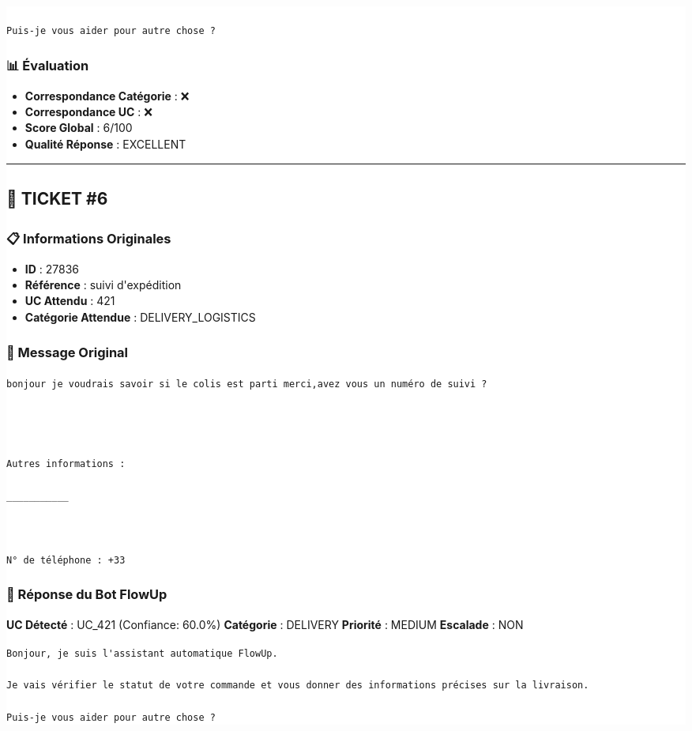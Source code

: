 ```

Puis-je vous aider pour autre chose ?
```

### 📊 Évaluation
- **Correspondance Catégorie** : ❌
- **Correspondance UC** : ❌
- **Score Global** : 6/100
- **Qualité Réponse** : EXCELLENT

---

## 🎫 TICKET #6

### 📋 Informations Originales
- **ID** : 27836
- **Référence** : suivi d'expédition
- **UC Attendu** : 421
- **Catégorie Attendue** : DELIVERY_LOGISTICS

### 💬 Message Original
```
bonjour je voudrais savoir si le colis est parti merci,avez vous un numéro de suivi ?




Autres informations :

___________



N° de téléphone : +33
```

### 🤖 Réponse du Bot FlowUp
**UC Détecté** : UC_421 (Confiance: 60.0%)
**Catégorie** : DELIVERY
**Priorité** : MEDIUM
**Escalade** : NON

```
Bonjour, je suis l'assistant automatique FlowUp.

Je vais vérifier le statut de votre commande et vous donner des informations précises sur la livraison.

Puis-je vous aider pour autre chose ?
```
